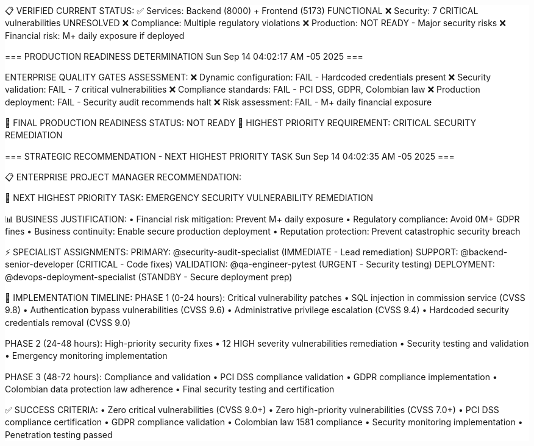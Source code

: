 📋 VERIFIED CURRENT STATUS:
✅ Services: Backend (8000) + Frontend (5173) FUNCTIONAL
❌ Security: 7 CRITICAL vulnerabilities UNRESOLVED
❌ Compliance: Multiple regulatory violations
❌ Production: NOT READY - Major security risks
❌ Financial risk: M+ daily exposure if deployed

=== PRODUCTION READINESS DETERMINATION Sun Sep 14 04:02:17 AM -05 2025 ===

ENTERPRISE QUALITY GATES ASSESSMENT:
❌ Dynamic configuration: FAIL - Hardcoded credentials present
❌ Security validation: FAIL - 7 critical vulnerabilities
❌ Compliance standards: FAIL - PCI DSS, GDPR, Colombian law
❌ Production deployment: FAIL - Security audit recommends halt
❌ Risk assessment: FAIL - M+ daily financial exposure

🚨 FINAL PRODUCTION READINESS STATUS: NOT READY
🎯 HIGHEST PRIORITY REQUIREMENT: CRITICAL SECURITY REMEDIATION

=== STRATEGIC RECOMMENDATION - NEXT HIGHEST PRIORITY TASK Sun Sep 14 04:02:35 AM -05 2025 ===

📋 ENTERPRISE PROJECT MANAGER RECOMMENDATION:

🎯 NEXT HIGHEST PRIORITY TASK: EMERGENCY SECURITY VULNERABILITY REMEDIATION

📊 BUSINESS JUSTIFICATION:
• Financial risk mitigation: Prevent M+ daily exposure
• Regulatory compliance: Avoid 0M+ GDPR fines
• Business continuity: Enable secure production deployment
• Reputation protection: Prevent catastrophic security breach

⚡ SPECIALIST ASSIGNMENTS:
PRIMARY: @security-audit-specialist (IMMEDIATE - Lead remediation)
SUPPORT: @backend-senior-developer (CRITICAL - Code fixes)
VALIDATION: @qa-engineer-pytest (URGENT - Security testing)
DEPLOYMENT: @devops-deployment-specialist (STANDBY - Secure deployment prep)

📅 IMPLEMENTATION TIMELINE:
PHASE 1 (0-24 hours): Critical vulnerability patches
• SQL injection in commission service (CVSS 9.8)
• Authentication bypass vulnerabilities (CVSS 9.6)
• Administrative privilege escalation (CVSS 9.4)
• Hardcoded security credentials removal (CVSS 9.0)

PHASE 2 (24-48 hours): High-priority security fixes
• 12 HIGH severity vulnerabilities remediation
• Security testing and validation
• Emergency monitoring implementation

PHASE 3 (48-72 hours): Compliance and validation
• PCI DSS compliance validation
• GDPR compliance implementation
• Colombian data protection law adherence
• Final security testing and certification

✅ SUCCESS CRITERIA:
• Zero critical vulnerabilities (CVSS 9.0+)
• Zero high-priority vulnerabilities (CVSS 7.0+)
• PCI DSS compliance certification
• GDPR compliance validation
• Colombian law 1581 compliance
• Security monitoring implementation
• Penetration testing passed
